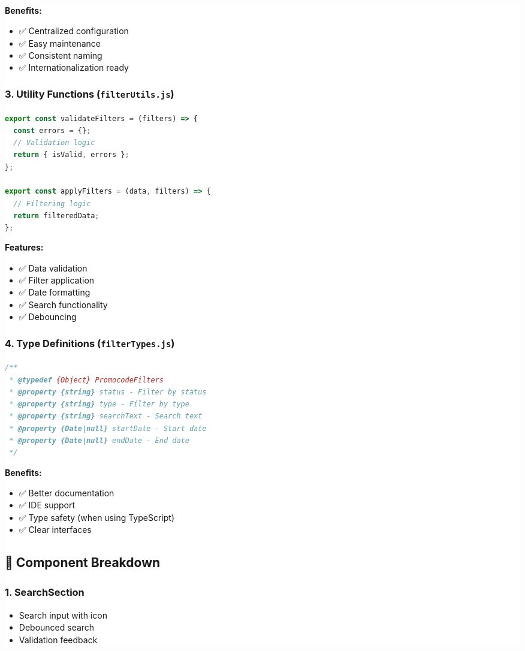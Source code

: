 **Benefits:**
- ✅ Centralized configuration
- ✅ Easy maintenance
- ✅ Consistent naming
- ✅ Internationalization ready

### 3. **Utility Functions (`filterUtils.js`)**

```javascript
export const validateFilters = (filters) => {
  const errors = {};
  // Validation logic
  return { isValid, errors };
};

export const applyFilters = (data, filters) => {
  // Filtering logic
  return filteredData;
};
```

**Features:**
- ✅ Data validation
- ✅ Filter application
- ✅ Date formatting
- ✅ Search functionality
- ✅ Debouncing

### 4. **Type Definitions (`filterTypes.js`)**

```javascript
/**
 * @typedef {Object} PromocodeFilters
 * @property {string} status - Filter by status
 * @property {string} type - Filter by type
 * @property {string} searchText - Search text
 * @property {Date|null} startDate - Start date
 * @property {Date|null} endDate - End date
 */
```

**Benefits:**
- ✅ Better documentation
- ✅ IDE support
- ✅ Type safety (when using TypeScript)
- ✅ Clear interfaces

## 🎯 Component Breakdown

### 1. **SearchSection**
- Search input with icon
- Debounced search
- Validation feedback

